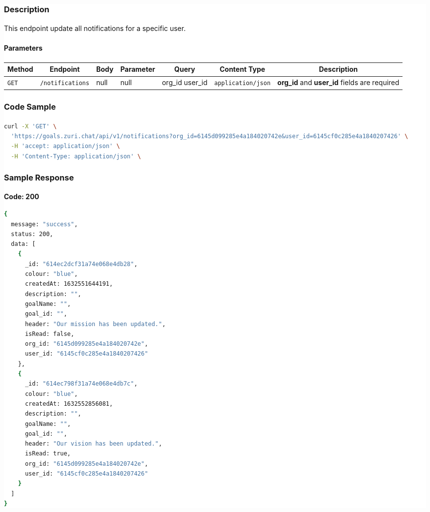 ### Description

This endpoint update all notifications for a specific user.

#### Parameters

| Method | Endpoint         | Body | Parameter | Query          | Content Type       | Description                                    |
| ------ | ---------------- | ---- | --------- | -------------- | ------------------ | ---------------------------------------------- |
| `GET`  | `/notifications` | null | null      | org_id user_id | `application/json` | **org_id** and **user_id** fields are required |

### Code Sample

```bash
curl -X 'GET' \
  'https://goals.zuri.chat/api/v1/notifications?org_id=6145d099285e4a184020742e&user_id=6145cf0c285e4a1840207426' \
  -H 'accept: application/json' \
  -H 'Content-Type: application/json' \
```

### Sample Response

**Code: 200**

```bash
{
  message: "success",
  status: 200,
  data: [
    {
      _id: "614ec2dcf31a74e068e4db28",
      colour: "blue",
      createdAt: 1632551644191,
      description: "",
      goalName: "",
      goal_id: "",
      header: "Our mission has been updated.",
      isRead: false,
      org_id: "6145d099285e4a184020742e",
      user_id: "6145cf0c285e4a1840207426"
    },
    {
      _id: "614ec798f31a74e068e4db7c",
      colour: "blue",
      createdAt: 1632552856081,
      description: "",
      goalName: "",
      goal_id: "",
      header: "Our vision has been updated.",
      isRead: true,
      org_id: "6145d099285e4a184020742e",
      user_id: "6145cf0c285e4a1840207426"
    }
  ]
}

```

